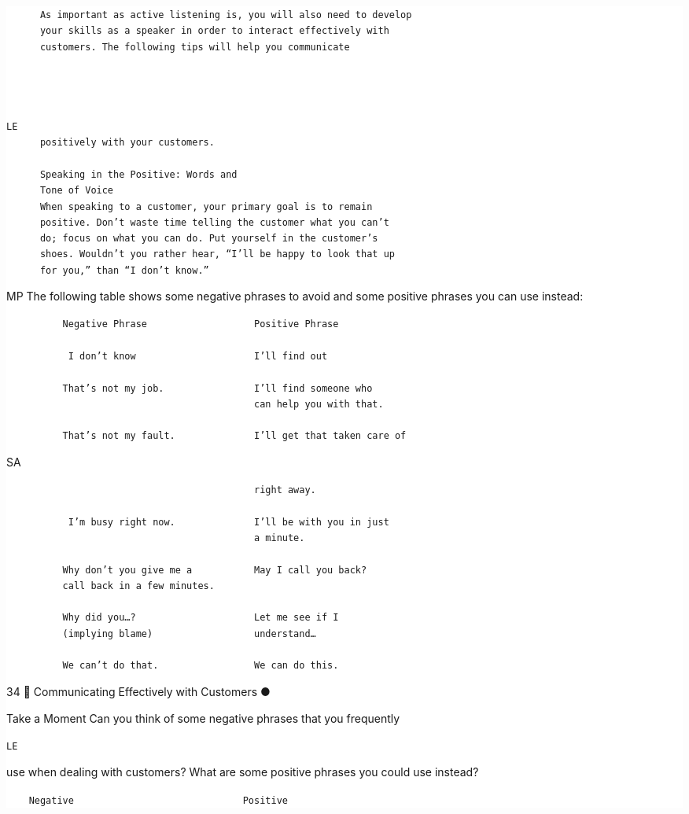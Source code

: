 
          As important as active listening is, you will also need to develop
          your skills as a speaker in order to interact effectively with
          customers. The following tips will help you communicate




    LE
          positively with your customers.

          Speaking in the Positive: Words and
          Tone of Voice
          When speaking to a customer, your primary goal is to remain
          positive. Don’t waste time telling the customer what you can’t
          do; focus on what you can do. Put yourself in the customer’s
          shoes. Wouldn’t you rather hear, “I’ll be happy to look that up
          for you,” than “I don’t know.”
  MP      The following table shows some negative phrases to avoid and
          some positive phrases you can use instead:



              Negative Phrase                   Positive Phrase

               I don’t know                     I’ll find out

              That’s not my job.                I’ll find someone who
                                                can help you with that.

              That’s not my fault.              I’ll get that taken care of
SA

                                                right away.

               I’m busy right now.              I’ll be with you in just
                                                a minute.

              Why don’t you give me a           May I call you back?
              call back in a few minutes.

              Why did you…?                     Let me see if I
              (implying blame)                  understand…

              We can’t do that.                 We can do this.




34
               Communicating Effectively with Customers ●


   Take a Moment
   Can you think of some negative phrases that you frequently




    LE
   use when dealing with customers? What are some positive
   phrases you could use instead?

        Negative                              Positive
